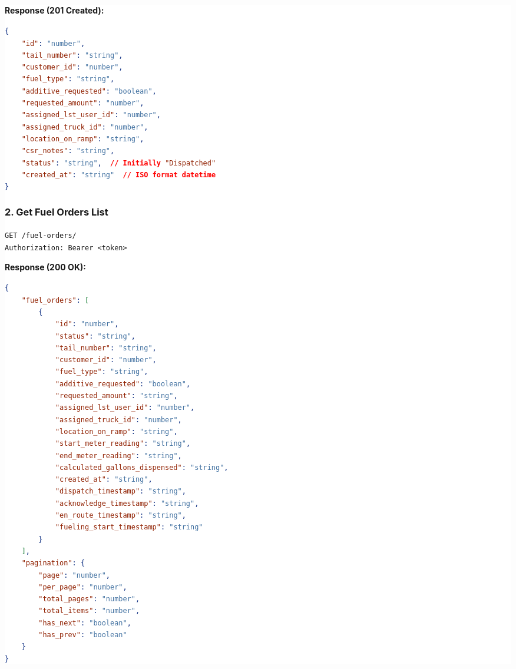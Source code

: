 **Response (201 Created):**
```json
{
    "id": "number",
    "tail_number": "string",
    "customer_id": "number",
    "fuel_type": "string",
    "additive_requested": "boolean",
    "requested_amount": "number",
    "assigned_lst_user_id": "number",
    "assigned_truck_id": "number",
    "location_on_ramp": "string",
    "csr_notes": "string",
    "status": "string",  // Initially "Dispatched"
    "created_at": "string"  // ISO format datetime
}
```

### 2. Get Fuel Orders List
```
GET /fuel-orders/
Authorization: Bearer <token>
```

**Response (200 OK):**
```json
{
    "fuel_orders": [
        {
            "id": "number",
            "status": "string",
            "tail_number": "string",
            "customer_id": "number",
            "fuel_type": "string",
            "additive_requested": "boolean",
            "requested_amount": "string",
            "assigned_lst_user_id": "number",
            "assigned_truck_id": "number",
            "location_on_ramp": "string",
            "start_meter_reading": "string",
            "end_meter_reading": "string",
            "calculated_gallons_dispensed": "string",
            "created_at": "string",
            "dispatch_timestamp": "string",
            "acknowledge_timestamp": "string",
            "en_route_timestamp": "string",
            "fueling_start_timestamp": "string"
        }
    ],
    "pagination": {
        "page": "number",
        "per_page": "number",
        "total_pages": "number",
        "total_items": "number",
        "has_next": "boolean",
        "has_prev": "boolean"
    }
}
```
